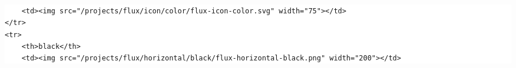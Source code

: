         <td><img src="/projects/flux/icon/color/flux-icon-color.svg" width="75"></td>
    </tr>
    <tr>
        <th>black</th>
        <td><img src="/projects/flux/horizontal/black/flux-horizontal-black.png" width="200"></td>